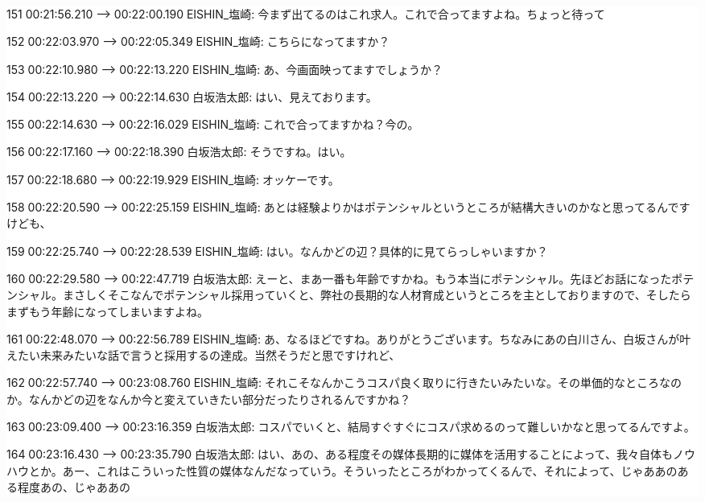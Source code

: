 151
00:21:56.210 --> 00:22:00.190
EISHIN_塩崎: 今まず出てるのはこれ求人。これで合ってますよね。ちょっと待って

152
00:22:03.970 --> 00:22:05.349
EISHIN_塩崎: こちらになってますか？

153
00:22:10.980 --> 00:22:13.220
EISHIN_塩崎: あ、今画面映ってますでしょうか？

154
00:22:13.220 --> 00:22:14.630
白坂浩太郎: はい、見えております。

155
00:22:14.630 --> 00:22:16.029
EISHIN_塩崎: これで合ってますかね？今の。

156
00:22:17.160 --> 00:22:18.390
白坂浩太郎: そうですね。はい。

157
00:22:18.680 --> 00:22:19.929
EISHIN_塩崎: オッケーです。

158
00:22:20.590 --> 00:22:25.159
EISHIN_塩崎: あとは経験よりかはポテンシャルというところが結構大きいのかなと思ってるんですけども、

159
00:22:25.740 --> 00:22:28.539
EISHIN_塩崎: はい。なんかどの辺？具体的に見てらっしゃいますか？

160
00:22:29.580 --> 00:22:47.719
白坂浩太郎: えーと、まあ一番も年齢ですかね。もう本当にポテンシャル。先ほどお話になったポテンシャル。まさしくそこなんでポテンシャル採用っていくと、弊社の長期的な人材育成というところを主としておりますので、そしたらまずもう年齢になってしまいますよね。

161
00:22:48.070 --> 00:22:56.789
EISHIN_塩崎: あ、なるほどですね。ありがとうございます。ちなみにあの白川さん、白坂さんが叶えたい未来みたいな話で言うと採用するの達成。当然そうだと思ですけれど、

162
00:22:57.740 --> 00:23:08.760
EISHIN_塩崎: それこそなんかこうコスパ良く取りに行きたいみたいな。その単価的なところなのか。なんかどの辺をなんか今と変えていきたい部分だったりされるんですかね？

163
00:23:09.400 --> 00:23:16.359
白坂浩太郎: コスパでいくと、結局すぐすぐにコスパ求めるのって難しいかなと思ってるんですよ。

164
00:23:16.430 --> 00:23:35.790
白坂浩太郎: はい、あの、ある程度その媒体長期的に媒体を活用することによって、我々自体もノウハウとか。あー、これはこういった性質の媒体なんだなっていう。そういったところがわかってくるんで、それによって、じゃああのある程度あの、じゃああの

